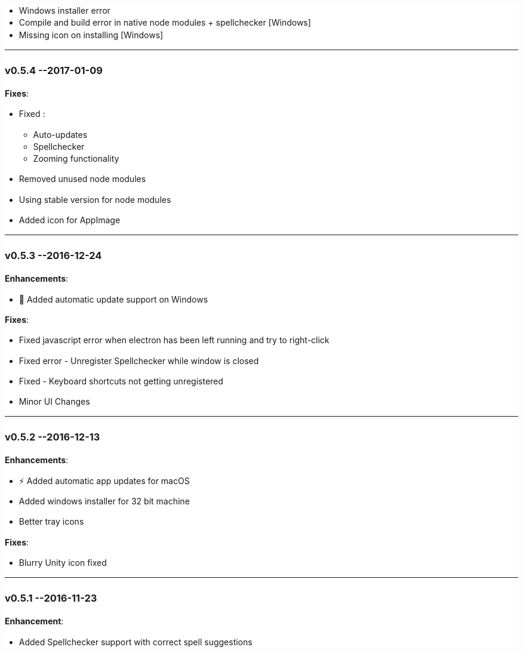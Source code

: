 - Windows installer error
- Compile and build error in native node modules + spellchecker [Windows]
- Missing icon on installing [Windows]

<hr>

### v0.5.4 --2017-01-09

**Fixes**:

- Fixed :

  - Auto-updates
  - Spellchecker
  - Zooming functionality

- Removed unused node modules
- Using stable version for node modules
- Added icon for AppImage

<hr>

### v0.5.3 --2016-12-24

**Enhancements**:

- 🎉 Added automatic update support on Windows

**Fixes**:

- Fixed javascript error when electron has been left running and try to right-click

- Fixed error - Unregister Spellchecker while window is closed

- Fixed - Keyboard shortcuts not getting unregistered

- Minor UI Changes

<hr>

### v0.5.2 --2016-12-13

**Enhancements**:

- ⚡️ Added automatic app updates for macOS
- Added windows installer for 32 bit machine

- Better tray icons

**Fixes**:

- Blurry Unity icon fixed

<hr>

### v0.5.1 --2016-11-23

**Enhancement**:

- Added Spellchecker support with correct spell suggestions
